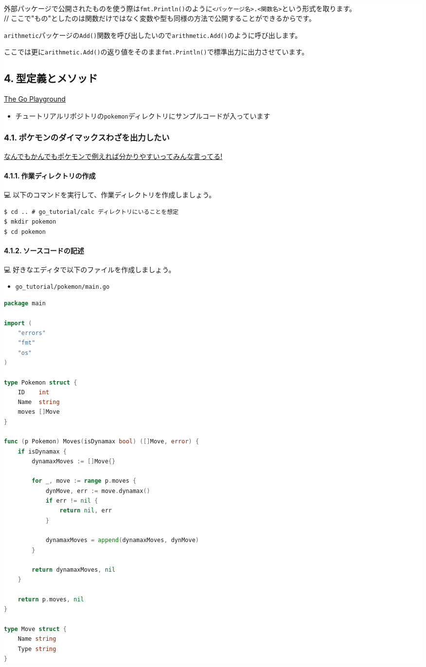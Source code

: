 外部パッケージで公開されたものを使う際は`fmt.Println()`のように`<パッケージ名>.<関数名>`という形式を取ります。 \
// ここで"もの"としたのは関数だけではなく変数や型も同様の方法で公開することができるからです。

`arithmetic`パッケージの`Add()`関数を呼び出したいので`arithmetic.Add()`のように呼び出します。

ここでは更に`arithmetic.Add()`の返り値をそのまま`fmt.Println()`で標準出力に出力させています。

## 4. 型定義とメソッド
[The Go Playground](https://play.golang.org/p/Ne2xRnC0Ggl)

* チュートリアルリポジトリの`pokemon`ディレクトリにサンプルコードが入っています

### 4.1. ポケモンのダイマックスわざを出力したい
[なんでもかんでもポケモンで例えれば分かりやすいってみんな言ってる!](https://tepppei.hatenablog.com/entry/2020/07/25/230828)

#### 4.1.1. 作業ディレクトリの作成
:computer: 以下のコマンドを実行して、作業ディレクトリを作成しましょう。

```shell
$ cd .. # go_tutorial/calc ディレクトリにいることを想定
$ mkdir pokemon
$ cd pokemon
```

#### 4.1.2. ソースコードの記述
:computer: 好きなエディタで以下のファイルを作成しましょう。

* `go_tutorial/pokemon/main.go`
```go
package main

import (
	"errors"
	"fmt"
	"os"
)

type Pokemon struct {
	ID    int
	Name  string
	moves []Move
}

func (p Pokemon) Moves(isDynamax bool) ([]Move, error) {
	if isDynamax {
		dynamaxMoves := []Move{}

		for _, move := range p.moves {
			dynMove, err := move.dynamax()
			if err != nil {
				return nil, err
			}

			dynamaxMoves = append(dynamaxMoves, dynMove)
		}

		return dynamaxMoves, nil
	}

	return p.moves, nil
}

type Move struct {
	Name string
	Type string
}
```